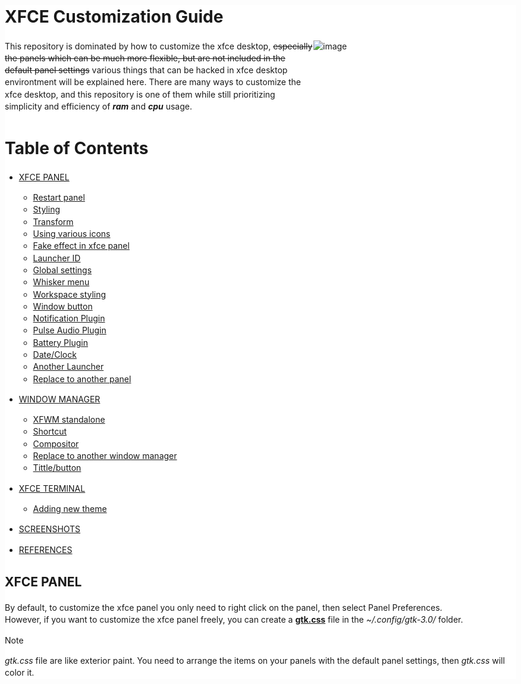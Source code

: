 # XFCE Customization Guide 

<img align="right" height="192" width="341" src="https://github.com/diws1/xfce/blob/main/screenshot/xfce%20blumon.png" alt="image" />
This repository is dominated by how to customize the xfce desktop, <s>especially the panels which can be much more flexible, but are not included in the default panel settings</s> various things that can be hacked in xfce desktop environtment will be explained here. There are many ways to customize the xfce desktop, and this repository is one of them while still prioritizing simplicity and efficiency of <b><i>ram</i></b> and <b><i>cpu</i></b> usage.
  
# Table of Contents
- [XFCE PANEL](https://github.com/diws1/xfce-rice?tab=readme-ov-file#panel)
  - [Restart panel](https://github.com/diws1/xfce-rice?tab=readme-ov-file#restart-panel)
  - [Styling](https://github.com/diws1/xfce-rice?tab=readme-ov-file#styling)
  - [Transform](https://github.com/diws1/xfce-rice?tab=readme-ov-file#transform)
  - [Using various icons](https://github.com/diws1/xfce-rice?tab=readme-ov-file#using-various-icons)
  - [Fake effect in xfce panel](https://github.com/diws1/xfce-rice?tab=readme-ov-file#fake-effect-in-xfce-panel)
  - [Launcher ID](https://github.com/diws1/xfce-rice?tab=readme-ov-file#launcher-id)
  - [Global settings](https://github.com/diws1/xfce-rice?tab=readme-ov-file#global-settings)
  - [Whisker menu](https://github.com/diws1/xfce-rice?tab=readme-ov-file#whisker-menu)
  - [Workspace styling](https://github.com/diws1/xfce-rice?tab=readme-ov-file#workspace-styling)
  - [Window button](https://github.com/diws1/xfce-rice?tab=readme-ov-file#window-button)
  - [Notification Plugin](https://github.com/diws1/xfce-rice?tab=readme-ov-file#notification-plugin)
  - [Pulse Audio Plugin](https://github.com/diws1/xfce-rice?tab=readme-ov-file#pulse-audion-plugin)
  - [Battery Plugin](https://github.com/diws1/xfce-rice?tab=readme-ov-file#battery-plugin)
  - [Date/Clock](https://github.com/diws1/xfce-rice?tab=readme-ov-file#date/clock)
  - [Another Launcher](https://github.com/diws1/xfce-rice?tab=readme-ov-file#another-launcher)
  - [Replace to another panel](https://github.com/diws1/xfce-rice?tab=readme-ov-file#replace-to-another-panel)

- [WINDOW MANAGER](https://github.com/diws1/xfce-rice?tab=readme-ov-file#window-manager)
  - [XFWM standalone](https://github.com/diws1/xfce-rice?tab=readme-ov-file#xfwm-standalone)
  - [Shortcut](https://github.com/diws1/xfce-rice?tab=readme-ov-file#shortcut)
  - [Compositor](https://github.com/diws1/xfce-rice?tab=readme-ov-file#compositor)
  - [Replace to another window manager](https://github.com/diws1/xfce-rice?tab=readme-ov-file#replace-to-another-window-manager)
  - [Tittle/button](https://github.com/diws1/xfce-rice?tab=readme-ov-file#title/button)

- [XFCE TERMINAL](https://github.com/diws1/xfce-rice?tab=readme-ov-file#xfce-terminal)
  - [Adding new theme](https://github.com/diws1/xfce-rice?tab=readme-ov-file#adding-new-theme)

- [SCREENSHOTS](https://github.com/diws1/xfce-rice?tab=readme-ov-file#screenshots)
- [REFERENCES](https://github.com/diws1/xfce-rice?tab=readme-ov-file#references)

## XFCE PANEL
By default, to customize the xfce panel you only need to right click on the panel, then select Panel Preferences.\
However, if you want to customize the xfce panel freely, you can create a [<b>gtk.css</b>](https://github.com/diws1/xfce-rice/blob/main/.config/gtk-3.0/gtk.css) file in the <i>~/.config/gtk-3.0/</i> folder.
>[!NOTE]
><i>gtk.css</i> file are like exterior paint. You need to arrange the items on your panels with the default panel settings, then <i>gtk.css</i> will color it.

